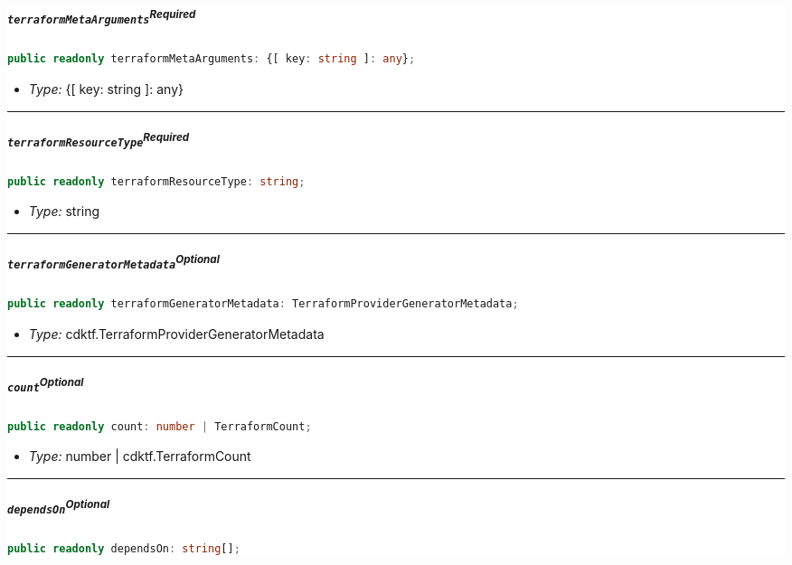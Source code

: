 
##### `terraformMetaArguments`<sup>Required</sup> <a name="terraformMetaArguments" id="@cdktf/provider-cloudflare.dataCloudflareDnsRecords.DataCloudflareDnsRecords.property.terraformMetaArguments"></a>

```typescript
public readonly terraformMetaArguments: {[ key: string ]: any};
```

- *Type:* {[ key: string ]: any}

---

##### `terraformResourceType`<sup>Required</sup> <a name="terraformResourceType" id="@cdktf/provider-cloudflare.dataCloudflareDnsRecords.DataCloudflareDnsRecords.property.terraformResourceType"></a>

```typescript
public readonly terraformResourceType: string;
```

- *Type:* string

---

##### `terraformGeneratorMetadata`<sup>Optional</sup> <a name="terraformGeneratorMetadata" id="@cdktf/provider-cloudflare.dataCloudflareDnsRecords.DataCloudflareDnsRecords.property.terraformGeneratorMetadata"></a>

```typescript
public readonly terraformGeneratorMetadata: TerraformProviderGeneratorMetadata;
```

- *Type:* cdktf.TerraformProviderGeneratorMetadata

---

##### `count`<sup>Optional</sup> <a name="count" id="@cdktf/provider-cloudflare.dataCloudflareDnsRecords.DataCloudflareDnsRecords.property.count"></a>

```typescript
public readonly count: number | TerraformCount;
```

- *Type:* number | cdktf.TerraformCount

---

##### `dependsOn`<sup>Optional</sup> <a name="dependsOn" id="@cdktf/provider-cloudflare.dataCloudflareDnsRecords.DataCloudflareDnsRecords.property.dependsOn"></a>

```typescript
public readonly dependsOn: string[];
```
